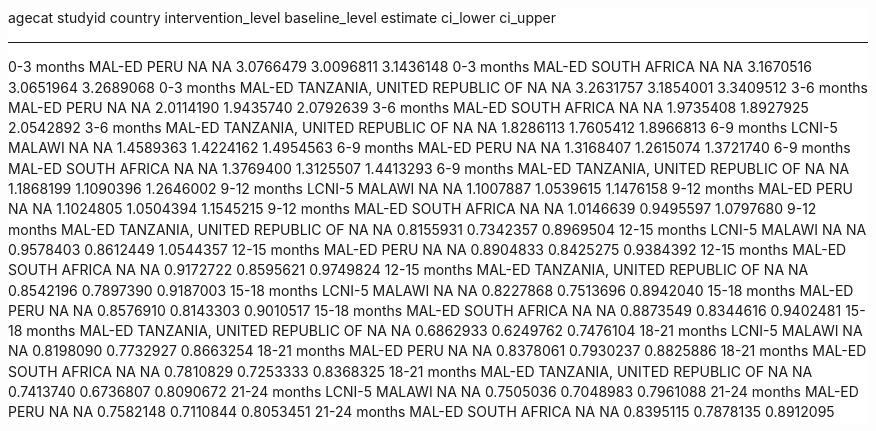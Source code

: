 
agecat         studyid   country                        intervention_level   baseline_level     estimate    ci_lower    ci_upper
-------------  --------  -----------------------------  -------------------  ---------------  ----------  ----------  ----------
0-3 months     MAL-ED    PERU                           NA                   NA                3.0766479   3.0096811   3.1436148
0-3 months     MAL-ED    SOUTH AFRICA                   NA                   NA                3.1670516   3.0651964   3.2689068
0-3 months     MAL-ED    TANZANIA, UNITED REPUBLIC OF   NA                   NA                3.2631757   3.1854001   3.3409512
3-6 months     MAL-ED    PERU                           NA                   NA                2.0114190   1.9435740   2.0792639
3-6 months     MAL-ED    SOUTH AFRICA                   NA                   NA                1.9735408   1.8927925   2.0542892
3-6 months     MAL-ED    TANZANIA, UNITED REPUBLIC OF   NA                   NA                1.8286113   1.7605412   1.8966813
6-9 months     LCNI-5    MALAWI                         NA                   NA                1.4589363   1.4224162   1.4954563
6-9 months     MAL-ED    PERU                           NA                   NA                1.3168407   1.2615074   1.3721740
6-9 months     MAL-ED    SOUTH AFRICA                   NA                   NA                1.3769400   1.3125507   1.4413293
6-9 months     MAL-ED    TANZANIA, UNITED REPUBLIC OF   NA                   NA                1.1868199   1.1090396   1.2646002
9-12 months    LCNI-5    MALAWI                         NA                   NA                1.1007887   1.0539615   1.1476158
9-12 months    MAL-ED    PERU                           NA                   NA                1.1024805   1.0504394   1.1545215
9-12 months    MAL-ED    SOUTH AFRICA                   NA                   NA                1.0146639   0.9495597   1.0797680
9-12 months    MAL-ED    TANZANIA, UNITED REPUBLIC OF   NA                   NA                0.8155931   0.7342357   0.8969504
12-15 months   LCNI-5    MALAWI                         NA                   NA                0.9578403   0.8612449   1.0544357
12-15 months   MAL-ED    PERU                           NA                   NA                0.8904833   0.8425275   0.9384392
12-15 months   MAL-ED    SOUTH AFRICA                   NA                   NA                0.9172722   0.8595621   0.9749824
12-15 months   MAL-ED    TANZANIA, UNITED REPUBLIC OF   NA                   NA                0.8542196   0.7897390   0.9187003
15-18 months   LCNI-5    MALAWI                         NA                   NA                0.8227868   0.7513696   0.8942040
15-18 months   MAL-ED    PERU                           NA                   NA                0.8576910   0.8143303   0.9010517
15-18 months   MAL-ED    SOUTH AFRICA                   NA                   NA                0.8873549   0.8344616   0.9402481
15-18 months   MAL-ED    TANZANIA, UNITED REPUBLIC OF   NA                   NA                0.6862933   0.6249762   0.7476104
18-21 months   LCNI-5    MALAWI                         NA                   NA                0.8198090   0.7732927   0.8663254
18-21 months   MAL-ED    PERU                           NA                   NA                0.8378061   0.7930237   0.8825886
18-21 months   MAL-ED    SOUTH AFRICA                   NA                   NA                0.7810829   0.7253333   0.8368325
18-21 months   MAL-ED    TANZANIA, UNITED REPUBLIC OF   NA                   NA                0.7413740   0.6736807   0.8090672
21-24 months   LCNI-5    MALAWI                         NA                   NA                0.7505036   0.7048983   0.7961088
21-24 months   MAL-ED    PERU                           NA                   NA                0.7582148   0.7110844   0.8053451
21-24 months   MAL-ED    SOUTH AFRICA                   NA                   NA                0.8395115   0.7878135   0.8912095